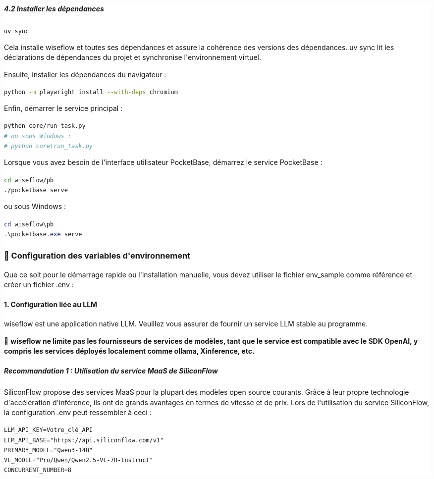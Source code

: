 ##### 4.2 Installer les dépendances

```bash
uv sync
```

Cela installe wiseflow et toutes ses dépendances et assure la cohérence des versions des dépendances. uv sync lit les déclarations de dépendances du projet et synchronise l'environnement virtuel.

Ensuite, installer les dépendances du navigateur :

```bash
python -m playwright install --with-deps chromium
```

Enfin, démarrer le service principal :

```bash
python core/run_task.py
# ou sous Windows :
# python core\run_task.py
```

Lorsque vous avez besoin de l'interface utilisateur PocketBase, démarrez le service PocketBase :

```bash
cd wiseflow/pb
./pocketbase serve
```

ou sous Windows :

```powershell
cd wiseflow\pb
.\pocketbase.exe serve
```

### 🔧 Configuration des variables d'environnement

Que ce soit pour le démarrage rapide ou l'installation manuelle, vous devez utiliser le fichier env_sample comme référence et créer un fichier .env :

#### 1. Configuration liée au LLM

wiseflow est une application native LLM. Veuillez vous assurer de fournir un service LLM stable au programme.

🌟 **wiseflow ne limite pas les fournisseurs de services de modèles, tant que le service est compatible avec le SDK OpenAI, y compris les services déployés localement comme ollama, Xinference, etc.**

##### Recommandation 1 : Utilisation du service MaaS de SiliconFlow

SiliconFlow propose des services MaaS pour la plupart des modèles open source courants. Grâce à leur propre technologie d'accélération d'inférence, ils ont de grands avantages en termes de vitesse et de prix. Lors de l'utilisation du service SiliconFlow, la configuration .env peut ressembler à ceci :

```
LLM_API_KEY=Votre_clé_API
LLM_API_BASE="https://api.siliconflow.com/v1"
PRIMARY_MODEL="Qwen3-14B"
VL_MODEL="Pro/Qwen/Qwen2.5-VL-7B-Instruct"
CONCURRENT_NUMBER=8
```
      